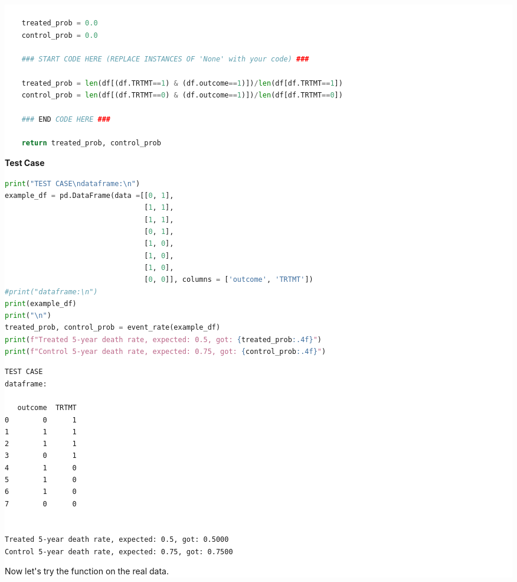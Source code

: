 ```python
    
    treated_prob = 0.0
    control_prob = 0.0
        
    ### START CODE HERE (REPLACE INSTANCES OF 'None' with your code) ###
    
    treated_prob = len(df[(df.TRTMT==1) & (df.outcome==1)])/len(df[df.TRTMT==1])
    control_prob = len(df[(df.TRTMT==0) & (df.outcome==1)])/len(df[df.TRTMT==0])
    
    ### END CODE HERE ###

    return treated_prob, control_prob
```

**Test Case**


```python
print("TEST CASE\ndataframe:\n")
example_df = pd.DataFrame(data =[[0, 1],
                                 [1, 1], 
                                 [1, 1],
                                 [0, 1],
                                 [1, 0],
                                 [1, 0],
                                 [1, 0],
                                 [0, 0]], columns = ['outcome', 'TRTMT'])
#print("dataframe:\n")
print(example_df)
print("\n")
treated_prob, control_prob = event_rate(example_df)
print(f"Treated 5-year death rate, expected: 0.5, got: {treated_prob:.4f}")
print(f"Control 5-year death rate, expected: 0.75, got: {control_prob:.4f}")
```

    TEST CASE
    dataframe:
    
       outcome  TRTMT
    0        0      1
    1        1      1
    2        1      1
    3        0      1
    4        1      0
    5        1      0
    6        1      0
    7        0      0
    
    
    Treated 5-year death rate, expected: 0.5, got: 0.5000
    Control 5-year death rate, expected: 0.75, got: 0.7500


Now let's try the function on the real data.
